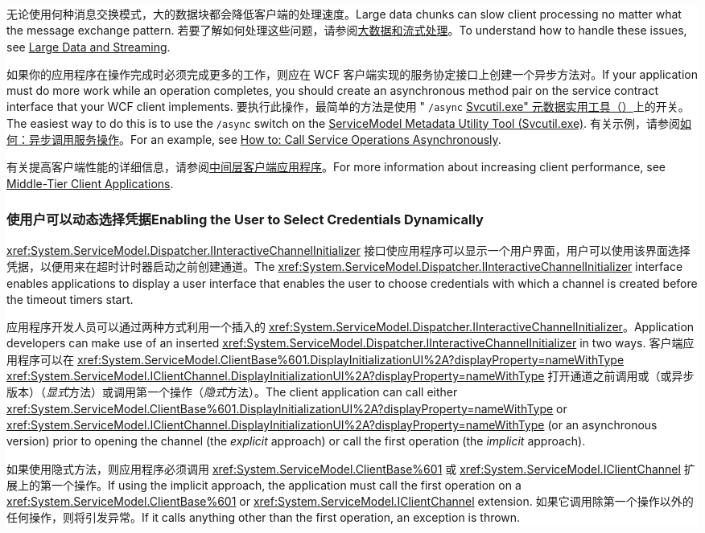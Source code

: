  <span data-ttu-id="53a70-156">无论使用何种消息交换模式，大的数据块都会降低客户端的处理速度。</span><span class="sxs-lookup"><span data-stu-id="53a70-156">Large data chunks can slow client processing no matter what the message exchange pattern.</span></span> <span data-ttu-id="53a70-157">若要了解如何处理这些问题，请参阅[大数据和流式处理](large-data-and-streaming.md)。</span><span class="sxs-lookup"><span data-stu-id="53a70-157">To understand how to handle these issues, see [Large Data and Streaming](large-data-and-streaming.md).</span></span>  
  
 <span data-ttu-id="53a70-158">如果你的应用程序在操作完成时必须完成更多的工作，则应在 WCF 客户端实现的服务协定接口上创建一个异步方法对。</span><span class="sxs-lookup"><span data-stu-id="53a70-158">If your application must do more work while an operation completes, you should create an asynchronous method pair on the service contract interface that your WCF client implements.</span></span> <span data-ttu-id="53a70-159">要执行此操作，最简单的方法是使用 " `/async` [Svcutil.exe" 元数据实用工具（）](../servicemodel-metadata-utility-tool-svcutil-exe.md)上的开关。</span><span class="sxs-lookup"><span data-stu-id="53a70-159">The easiest way to do this is to use the `/async` switch on the [ServiceModel Metadata Utility Tool (Svcutil.exe)](../servicemodel-metadata-utility-tool-svcutil-exe.md).</span></span> <span data-ttu-id="53a70-160">有关示例，请参阅[如何：异步调用服务操作](how-to-call-wcf-service-operations-asynchronously.md)。</span><span class="sxs-lookup"><span data-stu-id="53a70-160">For an example, see [How to: Call Service Operations Asynchronously](how-to-call-wcf-service-operations-asynchronously.md).</span></span>  
  
 <span data-ttu-id="53a70-161">有关提高客户端性能的详细信息，请参阅[中间层客户端应用程序](middle-tier-client-applications.md)。</span><span class="sxs-lookup"><span data-stu-id="53a70-161">For more information about increasing client performance, see [Middle-Tier Client Applications](middle-tier-client-applications.md).</span></span>  
  
### <a name="enabling-the-user-to-select-credentials-dynamically"></a><span data-ttu-id="53a70-162">使用户可以动态选择凭据</span><span class="sxs-lookup"><span data-stu-id="53a70-162">Enabling the User to Select Credentials Dynamically</span></span>  
 <span data-ttu-id="53a70-163"><xref:System.ServiceModel.Dispatcher.IInteractiveChannelInitializer> 接口使应用程序可以显示一个用户界面，用户可以使用该界面选择凭据，以便用来在超时计时器启动之前创建通道。</span><span class="sxs-lookup"><span data-stu-id="53a70-163">The <xref:System.ServiceModel.Dispatcher.IInteractiveChannelInitializer> interface enables applications to display a user interface that enables the user to choose credentials with which a channel is created before the timeout timers start.</span></span>  
  
 <span data-ttu-id="53a70-164">应用程序开发人员可以通过两种方式利用一个插入的 <xref:System.ServiceModel.Dispatcher.IInteractiveChannelInitializer>。</span><span class="sxs-lookup"><span data-stu-id="53a70-164">Application developers can make use of an inserted <xref:System.ServiceModel.Dispatcher.IInteractiveChannelInitializer> in two ways.</span></span> <span data-ttu-id="53a70-165">客户端应用程序可以在 <xref:System.ServiceModel.ClientBase%601.DisplayInitializationUI%2A?displayProperty=nameWithType> <xref:System.ServiceModel.IClientChannel.DisplayInitializationUI%2A?displayProperty=nameWithType> 打开通道之前调用或（或异步版本）（*显式*方法）或调用第一个操作（*隐式*方法）。</span><span class="sxs-lookup"><span data-stu-id="53a70-165">The client application can call either <xref:System.ServiceModel.ClientBase%601.DisplayInitializationUI%2A?displayProperty=nameWithType> or <xref:System.ServiceModel.IClientChannel.DisplayInitializationUI%2A?displayProperty=nameWithType> (or an asynchronous version) prior to opening the channel (the *explicit* approach) or call the first operation (the *implicit* approach).</span></span>  
  
 <span data-ttu-id="53a70-166">如果使用隐式方法，则应用程序必须调用 <xref:System.ServiceModel.ClientBase%601> 或 <xref:System.ServiceModel.IClientChannel> 扩展上的第一个操作。</span><span class="sxs-lookup"><span data-stu-id="53a70-166">If using the implicit approach, the application must call the first operation on a <xref:System.ServiceModel.ClientBase%601> or <xref:System.ServiceModel.IClientChannel> extension.</span></span> <span data-ttu-id="53a70-167">如果它调用除第一个操作以外的任何操作，则将引发异常。</span><span class="sxs-lookup"><span data-stu-id="53a70-167">If it calls anything other than the first operation, an exception is thrown.</span></span>  
  